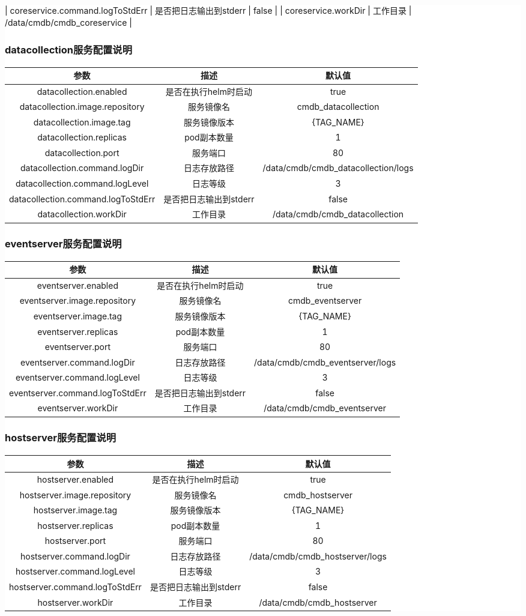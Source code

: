 |   coreservice.command.logToStdErr    |     是否把日志输出到stderr      |              false               |
|         coreservice.workDir          |            工作目录             |      /data/cmdb/cmdb_coreservice     |

### datacollection服务配置说明

|                 参数                 |              描述               |              默认值              |
| :----------------------------------: | :-----------------------------: | :------------------------------: |
|         datacollection.enabled          | 是否在执行helm时启动 |               true               |
|     datacollection.image.repository     |        服务镜像名         | cmdb_datacollection |
|        datacollection.image.tag         |          服务镜像版本           | {TAG_NAME} |
|         datacollection.replicas         |           pod副本数量           |                1                 |
|           datacollection.port           |            服务端口             |                80                |
|      datacollection.command.logDir      |          日志存放路径           |              /data/cmdb/cmdb_datacollection/logs              |
|     datacollection.command.logLevel     |            日志等级             |                3                 |
|   datacollection.command.logToStdErr    |     是否把日志输出到stderr      |              false               |
|         datacollection.workDir          |            工作目录             |      /data/cmdb/cmdb_datacollection     |

### eventserver服务配置说明

|                 参数                 |              描述               |              默认值              |
| :----------------------------------: | :-----------------------------: | :------------------------------: |
|         eventserver.enabled          | 是否在执行helm时启动 |               true               |
|     eventserver.image.repository     |        服务镜像名         | cmdb_eventserver |
|        eventserver.image.tag         |          服务镜像版本           | {TAG_NAME} |
|         eventserver.replicas         |           pod副本数量           |                1                 |
|           eventserver.port           |            服务端口             |                80                |
|      eventserver.command.logDir      |          日志存放路径           |              /data/cmdb/cmdb_eventserver/logs              |
|     eventserver.command.logLevel     |            日志等级             |                3                 |
|   eventserver.command.logToStdErr    |     是否把日志输出到stderr      |              false               |
|         eventserver.workDir          |            工作目录             |      /data/cmdb/cmdb_eventserver     |

### hostserver服务配置说明

|                 参数                 |              描述               |              默认值              |
| :----------------------------------: | :-----------------------------: | :------------------------------: |
|         hostserver.enabled          | 是否在执行helm时启动 |               true               |
|     hostserver.image.repository     |        服务镜像名        | cmdb_hostserver |
|        hostserver.image.tag         |          服务镜像版本           | {TAG_NAME} |
|         hostserver.replicas         |           pod副本数量           |                1                 |
|           hostserver.port           |            服务端口             |                80                |
|      hostserver.command.logDir      |          日志存放路径           |              /data/cmdb/cmdb_hostserver/logs              |
|     hostserver.command.logLevel     |            日志等级             |                3                 |
|   hostserver.command.logToStdErr    |     是否把日志输出到stderr      |              false               |
|         hostserver.workDir          |            工作目录             |      /data/cmdb/cmdb_hostserver     |
